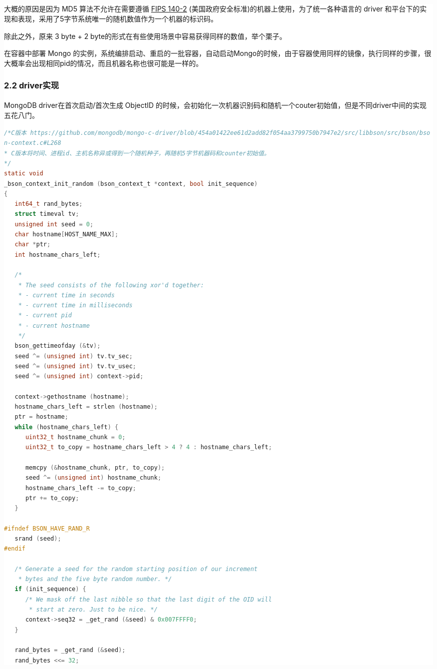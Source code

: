 大概的原因是因为 MD5 算法不允许在需要遵循 [FIPS 140-2](https://en.wikipedia.org/wiki/FIPS_140-2) (美国政府安全标准)的机器上使用，为了统一各种语言的 driver 和平台下的实现和表现，采用了5字节系统唯一的随机数值作为一个机器的标识码。

除此之外，原来 3 byte + 2 byte的形式在有些使用场景中容易获得同样的数值，举个栗子。

在容器中部署 Mongo 的实例，系统编排启动、重启的一批容器，自动启动Mongo的时候，由于容器使用同样的镜像，执行同样的步骤，很大概率会出现相同pid的情况，而且机器名称也很可能是一样的。

### 2.2 driver实现

MongoDB driver在首次启动/首次生成 ObjectID 的时候，会初始化一次机器识别码和随机一个couter初始值，但是不同driver中间的实现五花八门。

```c
/*C版本 https://github.com/mongodb/mongo-c-driver/blob/454a01422ee61d2add82f054aa3799750b7947e2/src/libbson/src/bson/bson-context.c#L268
* C版本将时间、进程id、主机名称异或得到一个随机种子，再随机5字节机器码和counter初始值。
*/
static void
_bson_context_init_random (bson_context_t *context, bool init_sequence)
{
   int64_t rand_bytes;
   struct timeval tv;
   unsigned int seed = 0;
   char hostname[HOST_NAME_MAX];
   char *ptr;
   int hostname_chars_left;

   /*
    * The seed consists of the following xor'd together:
    * - current time in seconds
    * - current time in milliseconds
    * - current pid
    * - current hostname
    */
   bson_gettimeofday (&tv);
   seed ^= (unsigned int) tv.tv_sec;
   seed ^= (unsigned int) tv.tv_usec;
   seed ^= (unsigned int) context->pid;

   context->gethostname (hostname);
   hostname_chars_left = strlen (hostname);
   ptr = hostname;
   while (hostname_chars_left) {
      uint32_t hostname_chunk = 0;
      uint32_t to_copy = hostname_chars_left > 4 ? 4 : hostname_chars_left;

      memcpy (&hostname_chunk, ptr, to_copy);
      seed ^= (unsigned int) hostname_chunk;
      hostname_chars_left -= to_copy;
      ptr += to_copy;
   }

#ifndef BSON_HAVE_RAND_R
   srand (seed);
#endif

   /* Generate a seed for the random starting position of our increment
    * bytes and the five byte random number. */
   if (init_sequence) {
      /* We mask off the last nibble so that the last digit of the OID will
       * start at zero. Just to be nice. */
      context->seq32 = _get_rand (&seed) & 0x007FFFF0;
   }

   rand_bytes = _get_rand (&seed);
   rand_bytes <<= 32;
```